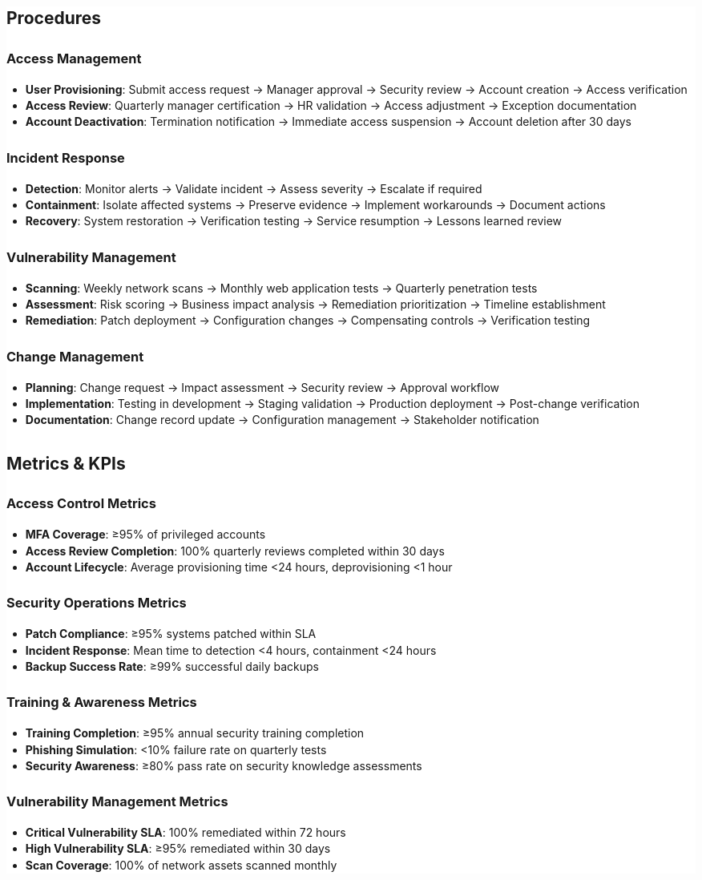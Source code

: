## Procedures

### Access Management
- **User Provisioning**: Submit access request → Manager approval → Security review → Account creation → Access verification
- **Access Review**: Quarterly manager certification → HR validation → Access adjustment → Exception documentation
- **Account Deactivation**: Termination notification → Immediate access suspension → Account deletion after 30 days

### Incident Response
- **Detection**: Monitor alerts → Validate incident → Assess severity → Escalate if required
- **Containment**: Isolate affected systems → Preserve evidence → Implement workarounds → Document actions
- **Recovery**: System restoration → Verification testing → Service resumption → Lessons learned review

### Vulnerability Management
- **Scanning**: Weekly network scans → Monthly web application tests → Quarterly penetration tests
- **Assessment**: Risk scoring → Business impact analysis → Remediation prioritization → Timeline establishment
- **Remediation**: Patch deployment → Configuration changes → Compensating controls → Verification testing

### Change Management
- **Planning**: Change request → Impact assessment → Security review → Approval workflow
- **Implementation**: Testing in development → Staging validation → Production deployment → Post-change verification
- **Documentation**: Change record update → Configuration management → Stakeholder notification

## Metrics & KPIs

### Access Control Metrics
- **MFA Coverage**: ≥95% of privileged accounts
- **Access Review Completion**: 100% quarterly reviews completed within 30 days
- **Account Lifecycle**: Average provisioning time <24 hours, deprovisioning <1 hour

### Security Operations Metrics
- **Patch Compliance**: ≥95% systems patched within SLA
- **Incident Response**: Mean time to detection <4 hours, containment <24 hours
- **Backup Success Rate**: ≥99% successful daily backups

### Training & Awareness Metrics
- **Training Completion**: ≥95% annual security training completion
- **Phishing Simulation**: <10% failure rate on quarterly tests
- **Security Awareness**: ≥80% pass rate on security knowledge assessments

### Vulnerability Management Metrics
- **Critical Vulnerability SLA**: 100% remediated within 72 hours
- **High Vulnerability SLA**: ≥95% remediated within 30 days
- **Scan Coverage**: 100% of network assets scanned monthly
